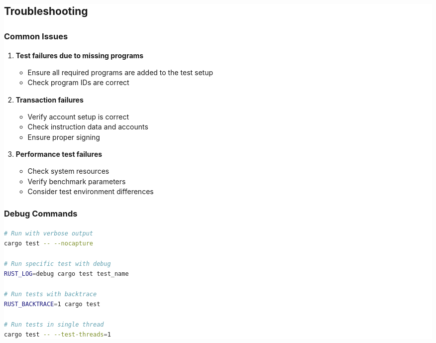 ## Troubleshooting

### Common Issues

1. **Test failures due to missing programs**
   - Ensure all required programs are added to the test setup
   - Check program IDs are correct

2. **Transaction failures**
   - Verify account setup is correct
   - Check instruction data and accounts
   - Ensure proper signing

3. **Performance test failures**
   - Check system resources
   - Verify benchmark parameters
   - Consider test environment differences

### Debug Commands

```bash
# Run with verbose output
cargo test -- --nocapture

# Run specific test with debug
RUST_LOG=debug cargo test test_name

# Run tests with backtrace
RUST_BACKTRACE=1 cargo test

# Run tests in single thread
cargo test -- --test-threads=1
```

